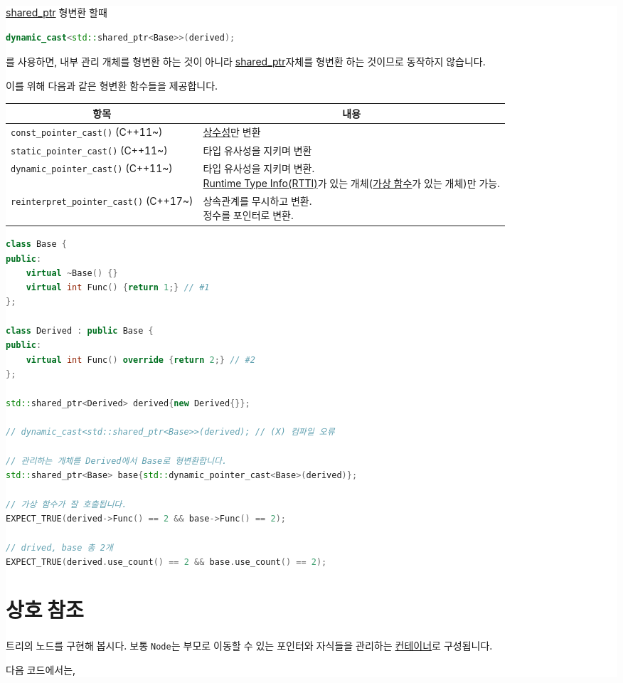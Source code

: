 [shared_ptr](https://tango1202.github.io/mordern-cpp-stl/mordern-cpp-stl-shared_ptr-weak_ptr/) 형변환 할때

```cpp 
dynamic_cast<std::shared_ptr<Base>>(derived);
```

를 사용하면, 내부 관리 개체를 형변환 하는 것이 아니라 [shared_ptr](https://tango1202.github.io/mordern-cpp-stl/mordern-cpp-stl-shared_ptr-weak_ptr/)자체를 형변환 하는 것이므로 동작하지 않습니다.

이를 위해 다음과 같은 형변환 함수들을 제공합니다.

|항목|내용|
|--|--|
|`const_pointer_cast()` (C++11~)|[상수성](https://tango1202.github.io/classic-cpp-guide/classic-cpp-guide-const-mutable-volatile/)만 변환|
|`static_pointer_cast()` (C++11~)|타입 유사성을 지키며 변환|
|`dynamic_pointer_cast()` (C++11~)|타입 유사성을 지키며 변환.<br/>[Runtime Type Info(RTTI)](https://tango1202.github.io/classic-cpp-oop/classic-cpp-oop-inheritance/#runtime-type-infortti%EC%99%80-%ED%98%95%EB%B3%80%ED%99%98)가 있는 개체([가상 함수](https://tango1202.github.io/classic-cpp-oop/classic-cpp-oop-member-function/#%EA%B0%80%EC%83%81-%ED%95%A8%EC%88%98)가 있는 개체)만 가능.|
|`reinterpret_pointer_cast()` (C++17~)|상속관계를 무시하고 변환.<br/>정수를 포인터로 변환.|

```cpp
class Base {
public:
    virtual ~Base() {}
    virtual int Func() {return 1;} // #1
};

class Derived : public Base {
public: 
    virtual int Func() override {return 2;} // #2
};

std::shared_ptr<Derived> derived{new Derived{}};

// dynamic_cast<std::shared_ptr<Base>>(derived); // (X) 컴파일 오류

// 관리하는 개체를 Derived에서 Base로 형변환합니다.
std::shared_ptr<Base> base{std::dynamic_pointer_cast<Base>(derived)};

// 가상 함수가 잘 호출됩니다.
EXPECT_TRUE(derived->Func() == 2 && base->Func() == 2);

// drived, base 총 2개
EXPECT_TRUE(derived.use_count() == 2 && base.use_count() == 2);
```

# 상호 참조

트리의 노드를 구현해 봅시다. 보통 `Node`는 부모로 이동할 수 있는 포인터와 자식들을 관리하는 [컨테이너](https://tango1202.github.io/mordern-cpp-stl/mordern-cpp-stl-container/)로 구성됩니다.

다음 코드에서는,
